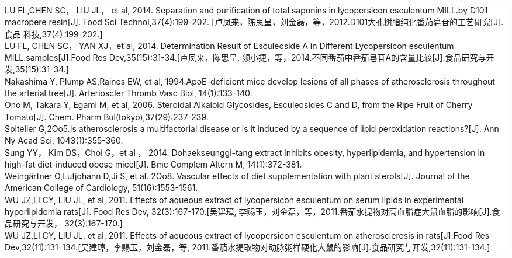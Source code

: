 LU FL,CHEN SC， LIU JL， et al, 2014. Separation and purification of total saponins in lycopersicon esculentum MILL.by D101 macropere resin[J]. Food Sci Technol,37(4):199-202. [卢凤来，陈思呈，刘金磊，等，2012.D101大孔树脂纯化番茄皂苷的工艺研究[J].食品 科技,37(4):199-202.]   
LU FL, CHEN SC， YAN XJ，et al, 2014. Determination Result of Esculeoside A in Different Lycopersicon esculentum MILL.samples[J].Food Res Dev,35(15):31-34.[卢凤来，陈思呈, 颜小捷，等，2014.不同番茄中番茄皂苷A的含量比较[J].食品研究与开发,35(15):31-34.]   
Nakashima Y, Plump AS,Raines EW, et al, 1994.ApoE-deficient mice develop lesions of all phases of atherosclerosis throughout the arterial tree[J]. Arterioscler Thromb Vasc Biol, 14(1):133-140.   
Ono M, Takara Y, Egami M, et al, 2006. Steroidal Alkaloid Glycosides, Esculeosides C and D, from the Ripe Fruit of Cherry Tomato[J]. Chem. Pharm Bul(tokyo),37(29):237-239.   
Spiteller G,2Oo5.Is atherosclerosis a multifactorial disease or is it induced by a sequence of lipid peroxidation reactions?[J]. Ann Ny Acad Sci, 1043(1):355-360.   
Sung YY， Kim DS，Choi G，et al ， 2014. Dohaekseunggi-tang extract inhibits obesity, hyperlipidemia, and hypertension in high-fat diet-induced obese micel[J]. Bmc Complem Altern M, 14(1):372-381.   
Weingärtner O,Lutjohann D,Ji S, et al. 2Oo8. Vascular effects of diet supplementation with plant sterols[J]. Journal of the American College of Cardiology, 51(16):1553-1561.   
WU JZ,LI CY, LIU JL, et al, 2011. Effects of aqueous extract of lycopersicon esculentum on serum lipids in experimental hyperlipidemia rats[J]. Food Res Dev, 32(3):167-170.[吴建璋, 李赐玉，刘金磊，等，2011.番茄水提物对高血脂症大鼠血脂的影响[J].食品研究与开发， 32(3):167-170.]   
WU JZ,LI CY, LIU JL, et al, 2011. Effects of aqueous extract of lycopersicon esculentum on atherosclerosis in rats[J].Food Res Dev,32(11):131-134.[吴建璋，李赐玉，刘金磊，等, 2011.番茄水提取物对动脉粥样硬化大鼠的影响[J].食品研究与开发,32(11):131-134.]